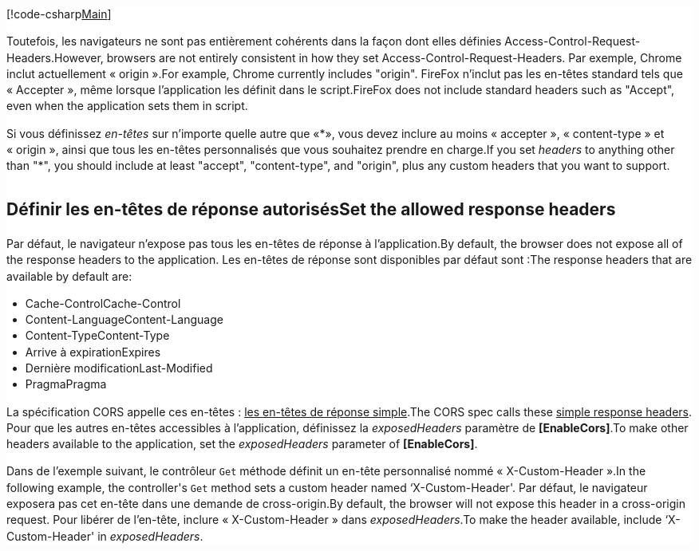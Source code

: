 [!code-csharp[Main](enabling-cross-origin-requests-in-web-api/samples/sample16.cs)]

<span data-ttu-id="d3f52-245">Toutefois, les navigateurs ne sont pas entièrement cohérents dans la façon dont elles définies Access-Control-Request-Headers.</span><span class="sxs-lookup"><span data-stu-id="d3f52-245">However, browsers are not entirely consistent in how they set Access-Control-Request-Headers.</span></span> <span data-ttu-id="d3f52-246">Par exemple, Chrome inclut actuellement « origin ».</span><span class="sxs-lookup"><span data-stu-id="d3f52-246">For example, Chrome currently includes "origin".</span></span> <span data-ttu-id="d3f52-247">FireFox n’inclut pas les en-têtes standard tels que « Accepter », même lorsque l’application les définit dans le script.</span><span class="sxs-lookup"><span data-stu-id="d3f52-247">FireFox does not include standard headers such as "Accept", even when the application sets them in script.</span></span>

<span data-ttu-id="d3f52-248">Si vous définissez *en-têtes* sur n’importe quelle autre que «\*», vous devez inclure au moins « accepter », « content-type » et « origin », ainsi que tous les en-têtes personnalisés que vous souhaitez prendre en charge.</span><span class="sxs-lookup"><span data-stu-id="d3f52-248">If you set *headers* to anything other than "\*", you should include at least "accept", "content-type", and "origin", plus any custom headers that you want to support.</span></span>

## <a name="set-the-allowed-response-headers"></a><span data-ttu-id="d3f52-249">Définir les en-têtes de réponse autorisés</span><span class="sxs-lookup"><span data-stu-id="d3f52-249">Set the allowed response headers</span></span>

<span data-ttu-id="d3f52-250">Par défaut, le navigateur n’expose pas tous les en-têtes de réponse à l’application.</span><span class="sxs-lookup"><span data-stu-id="d3f52-250">By default, the browser does not expose all of the response headers to the application.</span></span> <span data-ttu-id="d3f52-251">Les en-têtes de réponse sont disponibles par défaut sont :</span><span class="sxs-lookup"><span data-stu-id="d3f52-251">The response headers that are available by default are:</span></span>

- <span data-ttu-id="d3f52-252">Cache-Control</span><span class="sxs-lookup"><span data-stu-id="d3f52-252">Cache-Control</span></span>
- <span data-ttu-id="d3f52-253">Content-Language</span><span class="sxs-lookup"><span data-stu-id="d3f52-253">Content-Language</span></span>
- <span data-ttu-id="d3f52-254">Content-Type</span><span class="sxs-lookup"><span data-stu-id="d3f52-254">Content-Type</span></span>
- <span data-ttu-id="d3f52-255">Arrive à expiration</span><span class="sxs-lookup"><span data-stu-id="d3f52-255">Expires</span></span>
- <span data-ttu-id="d3f52-256">Dernière modification</span><span class="sxs-lookup"><span data-stu-id="d3f52-256">Last-Modified</span></span>
- <span data-ttu-id="d3f52-257">Pragma</span><span class="sxs-lookup"><span data-stu-id="d3f52-257">Pragma</span></span>

<span data-ttu-id="d3f52-258">La spécification CORS appelle ces en-têtes : [les en-têtes de réponse simple](https://dvcs.w3.org/hg/cors/raw-file/tip/Overview.html#simple-response-header).</span><span class="sxs-lookup"><span data-stu-id="d3f52-258">The CORS spec calls these [simple response headers](https://dvcs.w3.org/hg/cors/raw-file/tip/Overview.html#simple-response-header).</span></span> <span data-ttu-id="d3f52-259">Pour que les autres en-têtes accessibles à l’application, définissez la *exposedHeaders* paramètre de **[EnableCors]**.</span><span class="sxs-lookup"><span data-stu-id="d3f52-259">To make other headers available to the application, set the *exposedHeaders* parameter of **[EnableCors]**.</span></span>

<span data-ttu-id="d3f52-260">Dans de l’exemple suivant, le contrôleur `Get` méthode définit un en-tête personnalisé nommé « X-Custom-Header ».</span><span class="sxs-lookup"><span data-stu-id="d3f52-260">In the following example, the controller's `Get` method sets a custom header named ‘X-Custom-Header'.</span></span> <span data-ttu-id="d3f52-261">Par défaut, le navigateur exposera pas cet en-tête dans une demande de cross-origin.</span><span class="sxs-lookup"><span data-stu-id="d3f52-261">By default, the browser will not expose this header in a cross-origin request.</span></span> <span data-ttu-id="d3f52-262">Pour libérer de l’en-tête, inclure « X-Custom-Header » dans *exposedHeaders*.</span><span class="sxs-lookup"><span data-stu-id="d3f52-262">To make the header available, include ‘X-Custom-Header' in *exposedHeaders*.</span></span>

